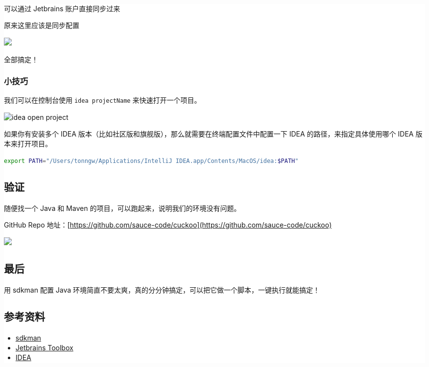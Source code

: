可以通过 Jetbrains 账户直接同步过来

原来这里应该是同步配置

![](https://cdn.nlark.com/yuque/0/2024/png/1863084/1720018915471-cadef8f1-4367-4e9a-8d96-f3844a612b31.png)

全部搞定！

### 小技巧

我们可以在控制台使用 `idea projectName` 来快速打开一个项目。

![idea open project](https://cdn.nlark.com/yuque/0/2025/png/1863084/1741517430542-c1d03498-4ccb-4723-acab-3d1295c9158a.png?x-oss-process=image%2Fformat%2Cwebp%2Fresize%2Cw_1500%2Climit_0)


如果你有安装多个 IDEA 版本（比如社区版和旗舰版），那么就需要在终端配置文件中配置一下 IDEA 的路径，来指定具体使用哪个 IDEA 版本来打开项目。

```bash
export PATH="/Users/tonngw/Applications/IntelliJ IDEA.app/Contents/MacOS/idea:$PATH"
```

## 验证
随便找一个 Java 和 Maven 的项目，可以跑起来，说明我们的环境没有问题。

GitHub Repo 地址：[https://github.com/sauce-code/cuckoo](https://github.com/sauce-code/cuckoo)

![](https://cdn.nlark.com/yuque/0/2024/png/1863084/1720018244070-3036ef59-02b9-45f9-880e-4c5e60f988ac.png)

## 最后
用 sdkman 配置 Java 环境简直不要太爽，真的分分钟搞定，可以把它做一个脚本，一键执行就能搞定！

## 参考资料

- [sdkman](https://sdkman.io/)
- [Jetbrains Toolbox](https://www.jetbrains.com/toolbox-app/)
- [IDEA](https://www.jetbrains.com/idea/)
